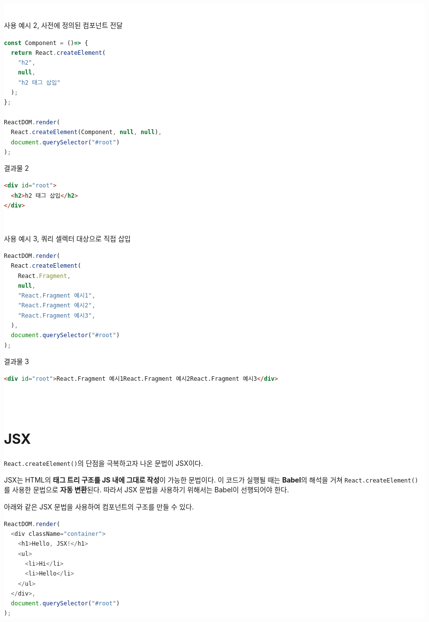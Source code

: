 <br/>

사용 예시 2, 사전에 정의된 컴포넌트 전달
```js
const Component = ()=> {
  return React.createElement(
    "h2",
    null,
    "h2 태그 삽입"
  );
};

ReactDOM.render(
  React.createElement(Component, null, null),
  document.querySelector("#root")
);
```
결과물 2
```html
<div id="root">
  <h2>h2 태그 삽입</h2>
</div>
```

<br/>

사용 예시 3, 쿼리 셀렉터 대상으로 직접 삽입
```js
ReactDOM.render(
  React.createElement(
    React.Fragment,
    null,
    "React.Fragment 예시1",
    "React.Fragment 예시2",
    "React.Fragment 예시3",
  ),
  document.querySelector("#root")
);
```
결과물 3
```html
<div id="root">React.Fragment 예시1React.Fragment 예시2React.Fragment 예시3</div>
```

<br/>
<br/>

# **JSX**
`React.createElement()`의 단점을 극복하고자 나온 문법이 JSX이다.  

JSX는 HTML의 **태그 트리 구조를 JS 내에 그대로 작성**이 가능한 문법이다. 이 코드가 실행될 때는 **Babel**의 해석을 거쳐 `React.createElement()` 를 사용한 문법으로 **자동 변환**된다. 따라서 JSX 문법을 사용하기 위해서는 Babel이 선행되어야 한다.  

아래와 같은 JSX 문법을 사용하여 컴포넌트의 구조를 만들 수 있다.
```js
ReactDOM.render(
  <div className="container">
    <h1>Hello, JSX!</h1>
    <ul>
      <li>Hi</li>
      <li>Hello</li>
    </ul>
  </div>,
  document.querySelector("#root")
);
```
